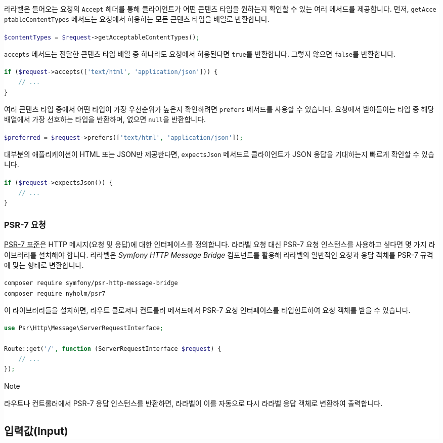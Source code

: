 라라벨은 들어오는 요청의 `Accept` 헤더를 통해 클라이언트가 어떤 콘텐츠 타입을 원하는지 확인할 수 있는 여러 메서드를 제공합니다. 먼저, `getAcceptableContentTypes` 메서드는 요청에서 허용하는 모든 콘텐츠 타입을 배열로 반환합니다.

```php
$contentTypes = $request->getAcceptableContentTypes();
```

`accepts` 메서드는 전달한 콘텐츠 타입 배열 중 하나라도 요청에서 허용된다면 `true`를 반환합니다. 그렇지 않으면 `false`를 반환합니다.

```php
if ($request->accepts(['text/html', 'application/json'])) {
    // ...
}
```

여러 콘텐츠 타입 중에서 어떤 타입이 가장 우선순위가 높은지 확인하려면 `prefers` 메서드를 사용할 수 있습니다. 요청에서 받아들이는 타입 중 해당 배열에서 가장 선호하는 타입을 반환하며, 없으면 `null`을 반환합니다.

```php
$preferred = $request->prefers(['text/html', 'application/json']);
```

대부분의 애플리케이션이 HTML 또는 JSON만 제공한다면, `expectsJson` 메서드로 클라이언트가 JSON 응답을 기대하는지 빠르게 확인할 수 있습니다.

```php
if ($request->expectsJson()) {
    // ...
}
```

<a name="psr7-requests"></a>
### PSR-7 요청

[PSR-7 표준](https://www.php-fig.org/psr/psr-7/)은 HTTP 메시지(요청 및 응답)에 대한 인터페이스를 정의합니다. 라라벨 요청 대신 PSR-7 요청 인스턴스를 사용하고 싶다면 몇 가지 라이브러리를 설치해야 합니다. 라라벨은 *Symfony HTTP Message Bridge* 컴포넌트를 활용해 라라벨의 일반적인 요청과 응답 객체를 PSR-7 규격에 맞는 형태로 변환합니다.

```shell
composer require symfony/psr-http-message-bridge
composer require nyholm/psr7
```

이 라이브러리들을 설치하면, 라우트 클로저나 컨트롤러 메서드에서 PSR-7 요청 인터페이스를 타입힌트하여 요청 객체를 받을 수 있습니다.

```php
use Psr\Http\Message\ServerRequestInterface;

Route::get('/', function (ServerRequestInterface $request) {
    // ...
});
```

> [!NOTE]
> 라우트나 컨트롤러에서 PSR-7 응답 인스턴스를 반환하면, 라라벨이 이를 자동으로 다시 라라벨 응답 객체로 변환하여 출력합니다.

<a name="input"></a>
## 입력값(Input)

